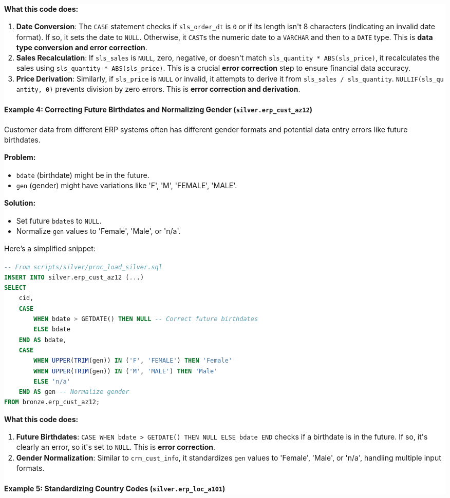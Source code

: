 **What this code does:**
1.  **Date Conversion**: The `CASE` statement checks if `sls_order_dt` is `0` or if its length isn't 8 characters (indicating an invalid date format). If so, it sets the date to `NULL`. Otherwise, it `CAST`s the numeric date to a `VARCHAR` and then to a `DATE` type. This is **data type conversion and error correction**.
2.  **Sales Recalculation**: If `sls_sales` is `NULL`, zero, negative, or doesn't match `sls_quantity * ABS(sls_price)`, it recalculates the sales using `sls_quantity * ABS(sls_price)`. This is a crucial **error correction** step to ensure financial data accuracy.
3.  **Price Derivation**: Similarly, if `sls_price` is `NULL` or invalid, it attempts to derive it from `sls_sales / sls_quantity`. `NULLIF(sls_quantity, 0)` prevents division by zero errors. This is **error correction and derivation**.

#### Example 4: Correcting Future Birthdates and Normalizing Gender (`silver.erp_cust_az12`)

Customer data from different ERP systems often has different gender formats and potential data entry errors like future birthdates.

**Problem:**
- `bdate` (birthdate) might be in the future.
- `gen` (gender) might have variations like 'F', 'M', 'FEMALE', 'MALE'.

**Solution:**
- Set future `bdate`s to `NULL`.
- Normalize `gen` values to 'Female', 'Male', or 'n/a'.

Here’s a simplified snippet:

```sql
-- From scripts/silver/proc_load_silver.sql
INSERT INTO silver.erp_cust_az12 (...)
SELECT
    cid,
    CASE
        WHEN bdate > GETDATE() THEN NULL -- Correct future birthdates
        ELSE bdate
    END AS bdate,
    CASE
        WHEN UPPER(TRIM(gen)) IN ('F', 'FEMALE') THEN 'Female'
        WHEN UPPER(TRIM(gen)) IN ('M', 'MALE') THEN 'Male'
        ELSE 'n/a'
    END AS gen -- Normalize gender
FROM bronze.erp_cust_az12;
```

**What this code does:**
1.  **Future Birthdates**: `CASE WHEN bdate > GETDATE() THEN NULL ELSE bdate END` checks if a birthdate is in the future. If so, it's clearly an error, so it's set to `NULL`. This is **error correction**.
2.  **Gender Normalization**: Similar to `crm_cust_info`, it standardizes `gen` values to 'Female', 'Male', or 'n/a', handling multiple input formats.

#### Example 5: Standardizing Country Codes (`silver.erp_loc_a101`)
